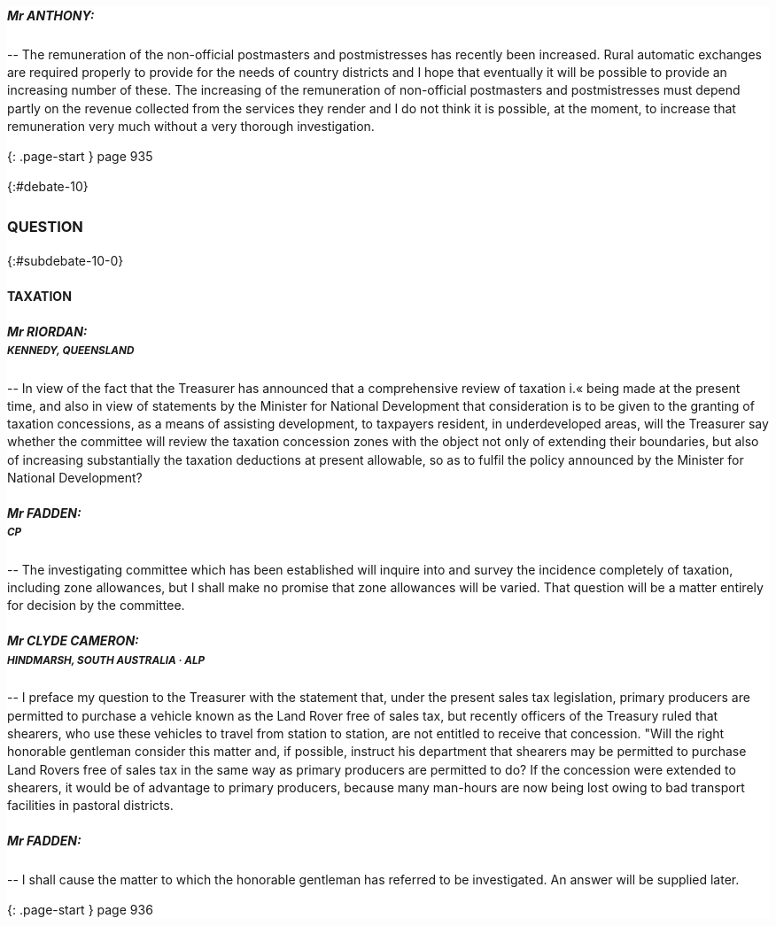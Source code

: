 ##### Mr ANTHONY:

-- The remuneration of the non-official postmasters and postmistresses has recently been increased. Rural automatic exchanges are required properly to provide for the needs of country districts and I hope that eventually it will be possible to provide an increasing number of these. The increasing of the remuneration of non-official postmasters and postmistresses must depend partly on the revenue collected from the services they render and I do not think it is possible, at the moment, to increase that remuneration very much without a very thorough investigation. 

{: .page-start }
page 935

{:#debate-10}
### QUESTION

{:#subdebate-10-0}
#### TAXATION

##### Mr RIORDAN:<br><small class="text-muted">KENNEDY, QUEENSLAND</small>

-- In view of the fact that the Treasurer has announced that a comprehensive review of taxation i.« being made at the present time, and also in view of statements by the Minister for National Development that consideration is to be given to the granting of taxation concessions, as a means of assisting development, to taxpayers resident, in underdeveloped areas, will the Treasurer say whether the committee will review the taxation concession zones with the object not only of extending their boundaries, but also of increasing substantially the taxation deductions at present allowable, so as to fulfil the policy announced by the Minister for National Development? 

##### Mr FADDEN:<br><small class="text-muted">CP</small>

-- The investigating committee which has been established will inquire into and survey the incidence completely of taxation, including zone allowances, but I shall make no promise that zone allowances will be varied. That question will be a matter entirely for decision by the committee. 

##### Mr CLYDE CAMERON:<br><small class="text-muted">HINDMARSH, SOUTH AUSTRALIA &middot; ALP</small>

-- I preface my question to the Treasurer with the  statement  that, under the present sales tax legislation, primary producers are permitted to purchase a vehicle known as the Land Rover free of sales tax, but recently officers of the Treasury ruled that shearers, who use these vehicles to travel from station to station, are not entitled to receive that concession. "Will the right honorable gentleman consider this matter and, if possible, instruct his department that shearers may be permitted to purchase Land Rovers free of sales tax in the same way as primary producers are permitted to do? If the concession were extended to shearers, it would be of advantage to primary producers, because many man-hours are now being lost owing to bad transport facilities in pastoral districts. 

##### Mr FADDEN:

-- I shall cause the matter to which the honorable gentleman has referred to be investigated. An answer will be supplied later. 

{: .page-start }
page 936
